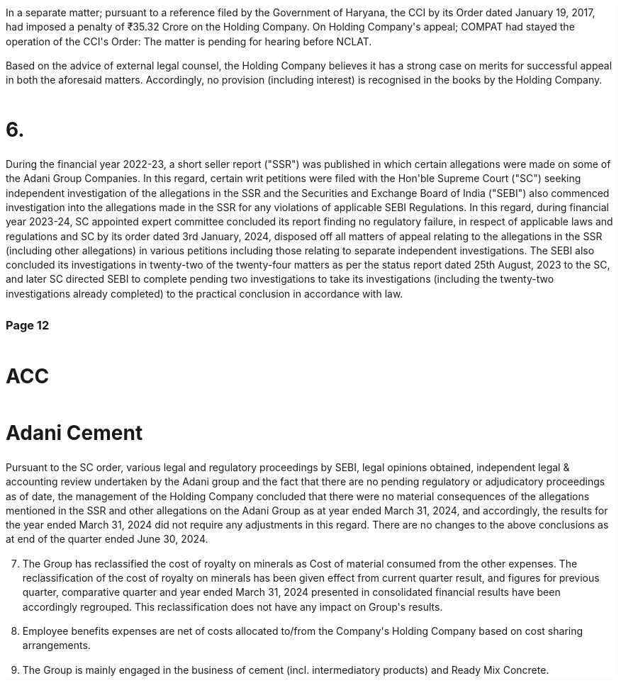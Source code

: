 In a separate matter; pursuant to a reference filed by the Government of Haryana, the CCI by its Order dated January 19, 2017, had imposed a penalty of ₹35.32 Crore on the Holding Company. On Holding Company's appeal; COMPAT had stayed the operation of the CCI's Order: The matter is pending for hearing before NCLAT.

Based on the advice of external legal counsel, the Holding Company believes it has a strong case on merits for successful appeal in both the aforesaid matters. Accordingly, no provision (including interest) is recognised in the books by the Holding Company.

# 6.

During the financial year 2022-23, a short seller report ("SSR") was published in which certain allegations were made on some of the Adani Group Companies. In this regard, certain writ petitions were filed with the Hon'ble Supreme Court ("SC") seeking independent investigation of the allegations in the SSR and the Securities and Exchange Board of India ("SEBI") also commenced investigation into the allegations made in the SSR for any violations of applicable SEBI Regulations. In this regard, during financial year 2023-24, SC appointed expert committee concluded its report finding no regulatory failure, in respect of applicable laws and regulations and SC by its order dated 3rd January, 2024, disposed off all matters of appeal relating to the allegations in the SSR (including other allegations) in various petitions including those relating to separate independent investigations. The SEBI also concluded its investigations in twenty-two of the twenty-four matters as per the status report dated 25th August, 2023 to the SC, and later SC directed SEBI to complete pending two investigations to take its investigations (including the twenty-two investigations already completed) to the practical conclusion in accordance with law.

### Page 12

# ACC

# Adani Cement

Pursuant to the SC order, various legal and regulatory proceedings by SEBI, legal opinions obtained, independent legal & accounting review undertaken by the Adani group and the fact that there are no pending regulatory or adjudicatory proceedings as of date, the management of the Holding Company concluded that there were no material consequences of the allegations mentioned in the SSR and other allegations on the Adani Group as at year ended March 31, 2024, and accordingly, the results for the year ended March 31, 2024 did not require any adjustments in this regard. There are no changes to the above conclusions as at end of the quarter ended June 30, 2024.

7. The Group has reclassified the cost of royalty on minerals as Cost of material consumed from the other expenses. The reclassification of the cost of royalty on minerals has been given effect from current quarter result, and figures for previous quarter, comparative quarter and year ended March 31, 2024 presented in consolidated financial results have been accordingly regrouped. This reclassification does not have any impact on Group's results.

8. Employee benefits expenses are net of costs allocated to/from the Company's Holding Company based on cost sharing arrangements.

9. The Group is mainly engaged in the business of cement (incl. intermediatory products) and Ready Mix Concrete.
